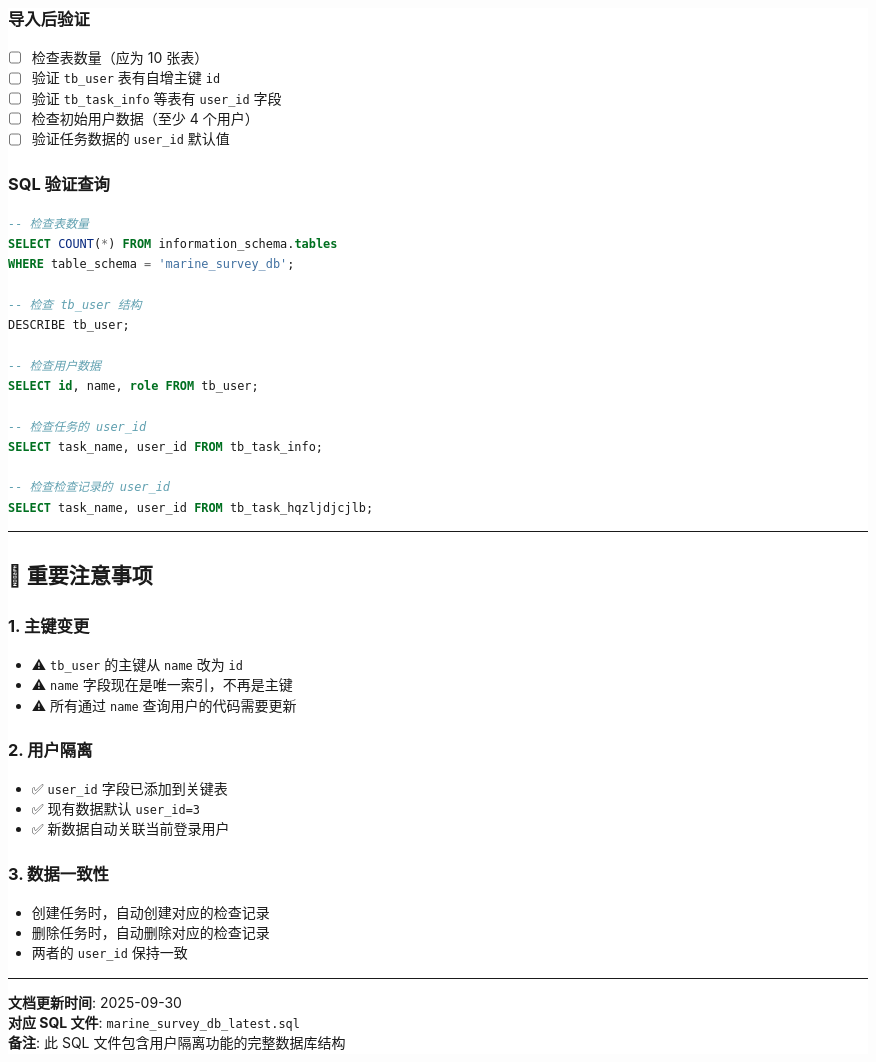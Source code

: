 ### 导入后验证
- [ ] 检查表数量（应为 10 张表）
- [ ] 验证 `tb_user` 表有自增主键 `id`
- [ ] 验证 `tb_task_info` 等表有 `user_id` 字段
- [ ] 检查初始用户数据（至少 4 个用户）
- [ ] 验证任务数据的 `user_id` 默认值

### SQL 验证查询
```sql
-- 检查表数量
SELECT COUNT(*) FROM information_schema.tables 
WHERE table_schema = 'marine_survey_db';

-- 检查 tb_user 结构
DESCRIBE tb_user;

-- 检查用户数据
SELECT id, name, role FROM tb_user;

-- 检查任务的 user_id
SELECT task_name, user_id FROM tb_task_info;

-- 检查检查记录的 user_id
SELECT task_name, user_id FROM tb_task_hqzljdjcjlb;
```

---

## 📝 重要注意事项

### 1. 主键变更
- ⚠️ `tb_user` 的主键从 `name` 改为 `id`
- ⚠️ `name` 字段现在是唯一索引，不再是主键
- ⚠️ 所有通过 `name` 查询用户的代码需要更新

### 2. 用户隔离
- ✅ `user_id` 字段已添加到关键表
- ✅ 现有数据默认 `user_id=3`
- ✅ 新数据自动关联当前登录用户

### 3. 数据一致性
- 创建任务时，自动创建对应的检查记录
- 删除任务时，自动删除对应的检查记录
- 两者的 `user_id` 保持一致

---

**文档更新时间**: 2025-09-30  
**对应 SQL 文件**: `marine_survey_db_latest.sql`  
**备注**: 此 SQL 文件包含用户隔离功能的完整数据库结构
